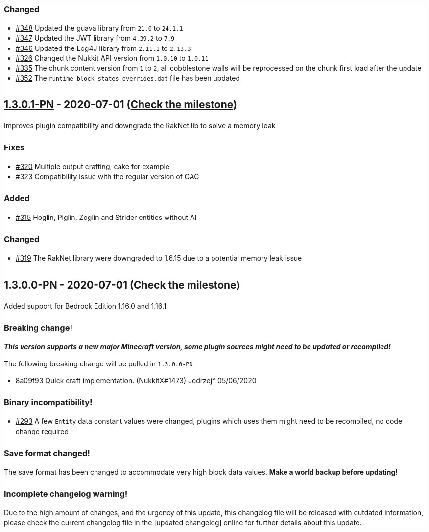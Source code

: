 ### Changed
- [#348] Updated the guava library from `21.0` to `24.1.1`
- [#347] Updated the JWT library from `4.39.2` to `7.9`
- [#346] Updated the Log4J library from `2.11.1` to `2.13.3`
- [#326] Changed the Nukkit API version from `1.0.10` to `1.0.11`
- [#335] The chunk content version from `1` to `2`, all cobblestone walls will be reprocessed on the chunk first load after the update
- [#352] The `runtime_block_states_overrides.dat` file has been updated

## [1.3.0.1-PN] - 2020-07-01 ([Check the milestone](https://github.com/PowerNukkit/PowerNukkit/milestone/14?closed=1))
Improves plugin compatibility and downgrade the RakNet lib to solve a memory leak

### Fixes
- [#320] Multiple output crafting, cake for example
- [#323] Compatibility issue with the regular version of GAC

### Added
- [#315] Hoglin, Piglin, Zoglin and Strider entities without AI

### Changed
- [#319] The RakNet library were downgraded to 1.6.15 due to a potential memory leak issue

## [1.3.0.0-PN] - 2020-07-01 ([Check the milestone](https://github.com/PowerNukkit/PowerNukkit/milestone/11?closed=1))
Added support for Bedrock Edition 1.16.0 and 1.16.1

### Breaking change!
***This version supports a new major Minecraft version, some plugin sources might need to be updated or recompiled!*** 

The following breaking change will be pulled in `1.3.0.0-PN`
- [8a09f93](https://github.com/PowerNukkit/PowerNukkit/commit/8a09f933f83c9a52531ff8a184a58c6d733c9174) Quick craft implementation. ([NukkitX#1473](https://github.com/NukkitX/Nukkit/pull/1473)) Jedrzej* 05/06/2020

### Binary incompatibility!
- [#293] A few `Entity` data constant values were changed, plugins which uses them might need to be recompiled, no code change required

### Save format changed!
The save format has been changed to accommodate very high block data values. **Make a world backup before updating!**

### Incomplete changelog warning!
Due to the high amount of changes, and the urgency of this update, this changelog file will be released with outdated information,
please check the current changelog file in the [updated changelog] online for further details about this update.


[discord guild]: https://powernukkit.org/discord
[Unreleased 1.5.0.1-PN]: https://github.com/PowerNukkit/PowerNukkit/compare/v1.5.0.0-PN...bleeding
[1.5.0.0-PN]: https://github.com/PowerNukkit/PowerNukkit/compare/v1.4.0.0-PN...v1.5.0.0-PN
[1.4.0.0-PN]: https://github.com/PowerNukkit/PowerNukkit/compare/v1.3.1.5-PN...v1.4.0.0-PN
[1.3.1.5-PN]: https://github.com/PowerNukkit/PowerNukkit/compare/v1.3.1.4-PN...v1.3.1.5-PN
[1.3.1.4-PN]: https://github.com/PowerNukkit/PowerNukkit/compare/v1.3.1.3-PN...v1.3.1.4-PN
[1.3.1.3-PN]: https://github.com/PowerNukkit/PowerNukkit/compare/v1.3.1.2-PN...v1.3.1.3-PN
[1.3.1.2-PN]: https://github.com/PowerNukkit/PowerNukkit/compare/v1.3.1.1-PN...v1.3.1.2-PN
[1.3.1.1-PN]: https://github.com/PowerNukkit/PowerNukkit/compare/v1.3.1.0-PN...v1.3.1.1-PN
[1.3.1.0-PN]: https://github.com/PowerNukkit/PowerNukkit/compare/v1.3.0.1-PN...v1.3.1.0-PN
[1.3.0.1-PN]: https://github.com/PowerNukkit/PowerNukkit/compare/v1.3.0.0-PN...v1.3.0.1-PN
[1.3.0.0-PN]: https://github.com/PowerNukkit/PowerNukkit/compare/v1.2.1.0-PN...v1.3.0.1-PN
[1.3.0.0-PN]: https://github.com/PowerNukkit/PowerNukkit/compare/v1.2.1.0-PN...v1.3.0.0-PN
[1.2.1.0-PN]: https://github.com/PowerNukkit/PowerNukkit/compare/v1.2.0.2-PN...v1.2.1.0-PN
[1.2.0.2-PN]: https://github.com/PowerNukkit/PowerNukkit/compare/v1.2.0.1-PN...v1.2.0.2-PN
[1.2.0.1-PN]: https://github.com/PowerNukkit/PowerNukkit/compare/v1.2.0.0-PN...v1.2.0.1-PN
[1.2.0.0-PN]: https://github.com/PowerNukkit/PowerNukkit/compare/v1.1.1.0-PN...v1.2.0.0-PN
[1.1.1.0-PN]: https://github.com/PowerNukkit/PowerNukkit/compare/1ac6d50d36f07b6f1a02df299d9591d78c379db9...v1.1.1.0-PN#files_bucket
[a8247360]: https://github.com/PowerNukkit/PowerNukkit/commit/a8247360
[NukkitX]: https://github.com/CloudburstMC/Nukkit
[#12]: https://github.com/PowerNukkit/PowerNukkit/issues/12
[#44]: https://github.com/PowerNukkit/PowerNukkit/issues/44
[#46]: https://github.com/PowerNukkit/PowerNukkit/issues/46
[#49]: https://github.com/PowerNukkit/PowerNukkit/pull/49
[#50]: https://github.com/PowerNukkit/PowerNukkit/pull/50
[#51]: https://github.com/PowerNukkit/PowerNukkit/pull/51
[#52]: https://github.com/PowerNukkit/PowerNukkit/pull/52
[#53]: https://github.com/PowerNukkit/PowerNukkit/pull/53
[#54]: https://github.com/PowerNukkit/PowerNukkit/pull/54
[#55]: https://github.com/PowerNukkit/PowerNukkit/pull/55
[#56]: https://github.com/PowerNukkit/PowerNukkit/pull/56
[#57]: https://github.com/PowerNukkit/PowerNukkit/pull/57
[#58]: https://github.com/PowerNukkit/PowerNukkit/pull/58
[#79]: https://github.com/PowerNukkit/PowerNukkit/issues/79
[#80]: https://github.com/PowerNukkit/PowerNukkit/pull/80
[#87]: https://github.com/PowerNukkit/PowerNukkit/issues/87
[#93]: https://github.com/PowerNukkit/PowerNukkit/issues/93
[#95]: https://github.com/PowerNukkit/PowerNukkit/issues/95
[#102]: https://github.com/PowerNukkit/PowerNukkit/pull/102
[#103]: https://github.com/PowerNukkit/PowerNukkit/issues/103
[#108]: https://github.com/PowerNukkit/PowerNukkit/pull/108
[#113]: https://github.com/PowerNukkit/PowerNukkit/issues/113
[#116]: https://github.com/PowerNukkit/PowerNukkit/issues/116
[#123]: https://github.com/PowerNukkit/PowerNukkit/issues/123
[#129]: https://github.com/PowerNukkit/PowerNukkit/pull/129
[#140]: https://github.com/PowerNukkit/PowerNukkit/pull/140
[#152]: https://github.com/PowerNukkit/PowerNukkit/pull/152
[#157]: https://github.com/PowerNukkit/PowerNukkit/issues/157
[#170]: https://github.com/PowerNukkit/PowerNukkit/pull/170
[#193]: https://github.com/PowerNukkit/PowerNukkit/issues/193
[#210]: https://github.com/PowerNukkit/PowerNukkit/issues/210
[#212]: https://github.com/PowerNukkit/PowerNukkit/issues/212
[#220]: https://github.com/PowerNukkit/PowerNukkit/issues/220
[#219]: https://github.com/PowerNukkit/PowerNukkit/pull/219
[#222]: https://github.com/PowerNukkit/PowerNukkit/issues/223
[#224]: https://github.com/PowerNukkit/PowerNukkit/pull/224
[#226]: https://github.com/PowerNukkit/PowerNukkit/issues/226
[#227]: https://github.com/PowerNukkit/PowerNukkit/pull/227
[#228]: https://github.com/PowerNukkit/PowerNukkit/issues/228
[#232]: https://github.com/PowerNukkit/PowerNukkit/issues/232
[#234]: https://github.com/PowerNukkit/PowerNukkit/issues/234
[#235]: https://github.com/PowerNukkit/PowerNukkit/issues/235
[#239]: https://github.com/PowerNukkit/PowerNukkit/issues/239
[#240]: https://github.com/PowerNukkit/PowerNukkit/issues/240
[#242]: https://github.com/PowerNukkit/PowerNukkit/pull/242
[#243]: https://github.com/PowerNukkit/PowerNukkit/issues/243
[#244]: https://github.com/PowerNukkit/PowerNukkit/pull/244
[#246]: https://github.com/PowerNukkit/PowerNukkit/issues/246
[#247]: https://github.com/PowerNukkit/PowerNukkit/pull/247
[#248]: https://github.com/PowerNukkit/PowerNukkit/pull/248
[#253]: https://github.com/PowerNukkit/PowerNukkit/pull/253
[#254]: https://github.com/PowerNukkit/PowerNukkit/issues/254
[#255]: https://github.com/PowerNukkit/PowerNukkit/pull/255
[#256]: https://github.com/PowerNukkit/PowerNukkit/pull/256
[#259]: https://github.com/PowerNukkit/PowerNukkit/pull/259
[#260]: https://github.com/PowerNukkit/PowerNukkit/pull/260
[#261]: https://github.com/PowerNukkit/PowerNukkit/pull/261
[#262]: https://github.com/PowerNukkit/PowerNukkit/pull/262
[#263]: https://github.com/PowerNukkit/PowerNukkit/pull/263
[#266]: https://github.com/PowerNukkit/PowerNukkit/issues/266
[#267]: https://github.com/PowerNukkit/PowerNukkit/issues/267
[#268]: https://github.com/PowerNukkit/PowerNukkit/pull/268
[#270]: https://github.com/PowerNukkit/PowerNukkit/issues/270
[#272]: https://github.com/PowerNukkit/PowerNukkit/issues/272
[#273]: https://github.com/PowerNukkit/PowerNukkit/pull/273
[#274]: https://github.com/PowerNukkit/PowerNukkit/pull/274
[#275]: https://github.com/PowerNukkit/PowerNukkit/pull/275
[#276]: https://github.com/PowerNukkit/PowerNukkit/pull/276
[#277]: https://github.com/PowerNukkit/PowerNukkit/pull/277
[#279]: https://github.com/PowerNukkit/PowerNukkit/pull/279
[#281]: https://github.com/PowerNukkit/PowerNukkit/pull/281
[#285]: https://github.com/PowerNukkit/PowerNukkit/pull/285
[#287]: https://github.com/PowerNukkit/PowerNukkit/issues/287
[#293]: https://github.com/PowerNukkit/PowerNukkit/pull/293
[#297]: https://github.com/PowerNukkit/PowerNukkit/pull/297
[#298]: https://github.com/PowerNukkit/PowerNukkit/issues/298
[#315]: https://github.com/PowerNukkit/PowerNukkit/pull/315
[#319]: https://github.com/PowerNukkit/PowerNukkit/pull/319
[#320]: https://github.com/PowerNukkit/PowerNukkit/pull/320
[#323]: https://github.com/PowerNukkit/PowerNukkit/issues/323
[#326]: https://github.com/PowerNukkit/PowerNukkit/pull/326
[#328]: https://github.com/PowerNukkit/PowerNukkit/issues/326
[#330]: https://github.com/PowerNukkit/PowerNukkit/issues/330
[#335]: https://github.com/PowerNukkit/PowerNukkit/issues/335
[#338]: https://github.com/PowerNukkit/PowerNukkit/issues/338
[#339]: https://github.com/PowerNukkit/PowerNukkit/issues/339
[#340]: https://github.com/PowerNukkit/PowerNukkit/issues/340
[#344]: https://github.com/PowerNukkit/PowerNukkit/issues/344
[#346]: https://github.com/PowerNukkit/PowerNukkit/issues/346
[#347]: https://github.com/PowerNukkit/PowerNukkit/issues/347
[#348]: https://github.com/PowerNukkit/PowerNukkit/issues/348
[#352]: https://github.com/PowerNukkit/PowerNukkit/issues/352
[#359]: https://github.com/PowerNukkit/PowerNukkit/issues/359
[#365]: https://github.com/PowerNukkit/PowerNukkit/issues/365
[#366]: https://github.com/PowerNukkit/PowerNukkit/issues/366
[#368]: https://github.com/PowerNukkit/PowerNukkit/issues/368
[#390]: https://github.com/PowerNukkit/PowerNukkit/issues/390
[#397]: https://github.com/PowerNukkit/PowerNukkit/issues/397
[#400]: https://github.com/PowerNukkit/PowerNukkit/issues/400
[#403]: https://github.com/PowerNukkit/PowerNukkit/issues/403
[#404]: https://github.com/PowerNukkit/PowerNukkit/issues/404
[#407]: https://github.com/PowerNukkit/PowerNukkit/issues/407
[#412]: https://github.com/PowerNukkit/PowerNukkit/issues/412
[#414]: https://github.com/PowerNukkit/PowerNukkit/issues/414
[#422]: https://github.com/PowerNukkit/PowerNukkit/issues/422
[#427]: https://github.com/PowerNukkit/PowerNukkit/issues/427
[#430]: https://github.com/PowerNukkit/PowerNukkit/issues/430
[#433]: https://github.com/PowerNukkit/PowerNukkit/issues/433
[#436]: https://github.com/PowerNukkit/PowerNukkit/issues/436
[#437]: https://github.com/PowerNukkit/PowerNukkit/issues/437
[#440]: https://github.com/PowerNukkit/PowerNukkit/issues/440
[#443]: https://github.com/PowerNukkit/PowerNukkit/issues/443
[#445]: https://github.com/PowerNukkit/PowerNukkit/issues/445
[#449]: https://github.com/PowerNukkit/PowerNukkit/issues/449
[#450]: https://github.com/PowerNukkit/PowerNukkit/issues/450
[#462]: https://github.com/PowerNukkit/PowerNukkit/issues/462
[#464]: https://github.com/PowerNukkit/PowerNukkit/issues/464
[#467]: https://github.com/PowerNukkit/PowerNukkit/issues/467
[#469]: https://github.com/PowerNukkit/PowerNukkit/issues/469
[#475]: https://github.com/PowerNukkit/PowerNukkit/issues/475
[#544]: https://github.com/PowerNukkit/PowerNukkit/issues/544
[#765]: https://github.com/PowerNukkit/PowerNukkit/issues/765
[#766]: https://github.com/PowerNukkit/PowerNukkit/issues/766
[#770]: https://github.com/PowerNukkit/PowerNukkit/issues/770
[#776]: https://github.com/PowerNukkit/PowerNukkit/issues/776
[#777]: https://github.com/PowerNukkit/PowerNukkit/issues/777
[#778]: https://github.com/PowerNukkit/PowerNukkit/issues/778
[#857]: https://github.com/PowerNukkit/PowerNukkit/issues/857
[#882]: https://github.com/PowerNukkit/PowerNukkit/issues/882
[#902]: https://github.com/PowerNukkit/PowerNukkit/issues/902
[#917]: https://github.com/PowerNukkit/PowerNukkit/issues/917
[#959]: https://github.com/PowerNukkit/PowerNukkit/issues/959
[#960]: https://github.com/PowerNukkit/PowerNukkit/issues/960
[#990]: https://github.com/PowerNukkit/PowerNukkit/issues/990
[#1103]: https://github.com/PowerNukkit/PowerNukkit/issues/1103
[#1107]: https://github.com/PowerNukkit/PowerNukkit/issues/1107
[#1119]: https://github.com/PowerNukkit/PowerNukkit/issues/1119
[#1120]: https://github.com/PowerNukkit/PowerNukkit/issues/1120
[#1122]: https://github.com/PowerNukkit/PowerNukkit/issues/1122
[#1132]: https://github.com/PowerNukkit/PowerNukkit/issues/1132